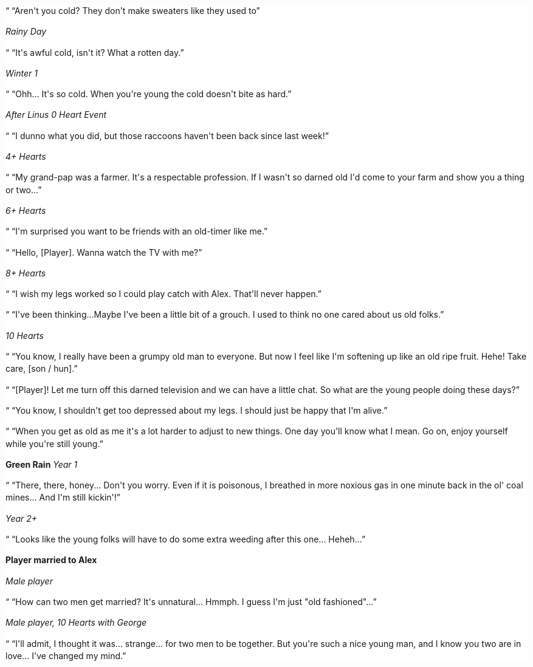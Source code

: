 “ “Aren't you cold? They don't make sweaters like they used to”

*Rainy Day*

“ “It's awful cold, isn't it? What a rotten day.”

*Winter 1*

“ “Ohh... It's so cold. When you're young the cold doesn't bite as hard.”

*After Linus 0 Heart Event*

“ “I dunno what you did, but those raccoons haven't been back since last week!”

*4+ Hearts*

“ “My grand-pap was a farmer. It's a respectable profession. If I wasn't so darned old I'd come to your farm and show you a thing or two...”

*6+ Hearts*

“ “I'm surprised you want to be friends with an old-timer like me.”

“ “Hello, \[Player]. Wanna watch the TV with me?”

*8+ Hearts*

“ “I wish my legs worked so I could play catch with Alex. That'll never happen.”

“ “I've been thinking...Maybe I've been a little bit of a grouch. I used to think no one cared about us old folks.”

*10 Hearts*

“ “You know, I really have been a grumpy old man to everyone. But now I feel like I'm softening up like an old ripe fruit. Hehe! Take care, \[son / hun].”

“ “\[Player]! Let me turn off this darned television and we can have a little chat. So what are the young people doing these days?”

“ “You know, I shouldn't get too depressed about my legs. I should just be happy that I'm alive.”

“ “When you get as old as me it's a lot harder to adjust to new things. One day you'll know what I mean. Go on, enjoy yourself while you're still young.”

**Green Rain** *Year 1*

“ “There, there, honey... Don't you worry. Even if it is poisonous, I breathed in more noxious gas in one minute back in the ol' coal mines... And I'm still kickin'!”

*Year 2+*

“ “Looks like the young folks will have to do some extra weeding after this one... Heheh...”

**Player married to Alex**

*Male player*

“ “How can two men get married? It's unnatural... Hmmph. I guess I'm just "old fashioned"...”

*Male player, 10 Hearts with George*

“ “I'll admit, I thought it was... strange... for two men to be together. But you're such a nice young man, and I know you two are in love... I've changed my mind.”
